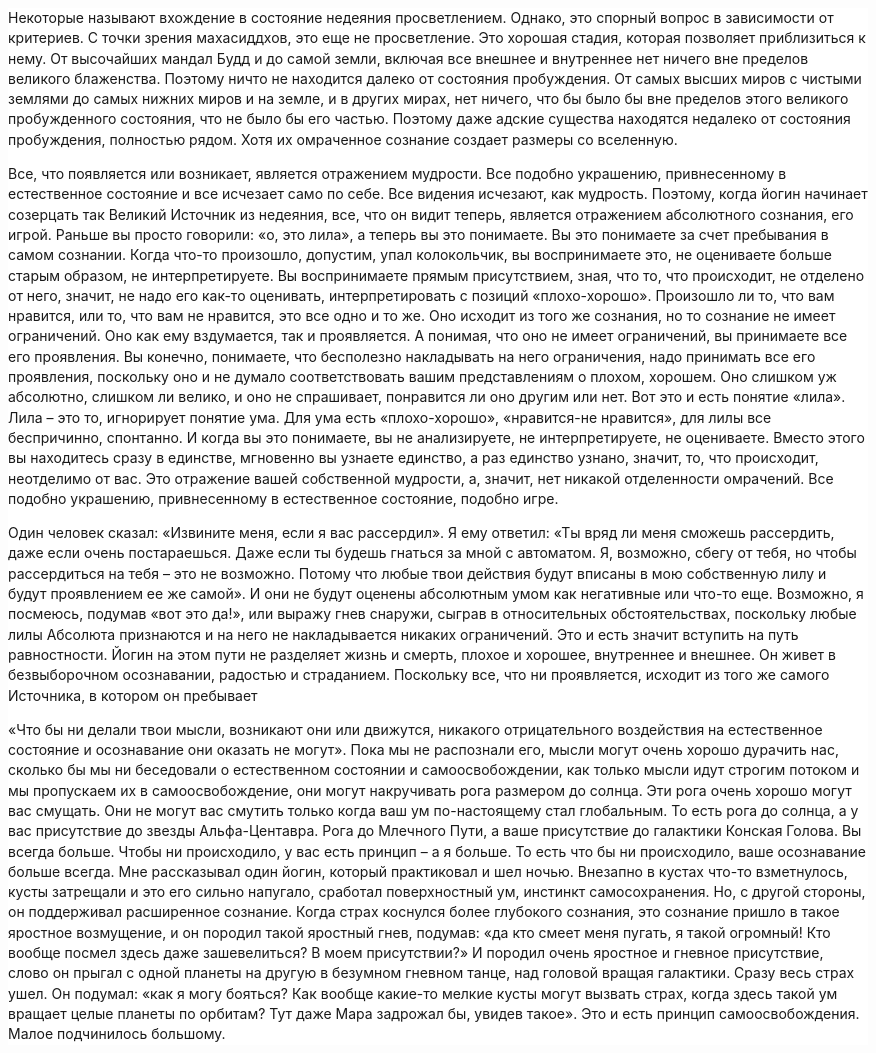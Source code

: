  Некоторые называют вхождение в состояние недеяния просветлением. Однако, это спорный вопрос в зависимости от критериев. С точки зрения махасиддхов, это еще не просветление. Это хорошая стадия, которая позволяет приблизиться к нему. От высочайших мандал Будд и до самой земли, включая все внешнее и внутреннее нет ничего вне пределов великого блаженства. Поэтому ничто не находится далеко от состояния пробуждения. От самых высших миров с чистыми землями до самых нижних миров и на земле, и в других мирах, нет ничего, что бы было бы вне пределов этого великого пробужденного состояния, что не было бы его частью. Поэтому даже адские существа находятся недалеко от состояния пробуждения, полностью рядом. Хотя их омраченное сознание создает размеры со вселенную.

 Все, что появляется или возникает, является отражением мудрости. Все подобно украшению, привнесенному в естественное состояние и все исчезает само по себе. Все видения исчезают, как мудрость. Поэтому, когда йогин начинает созерцать так Великий Источник из недеяния, все, что он видит теперь, является отражением абсолютного сознания, его игрой. Раньше вы просто говорили: «о, это лила», а теперь вы это понимаете. Вы это понимаете за счет пребывания в самом сознании. Когда что-то произошло, допустим, упал колокольчик, вы воспринимаете это, не оцениваете больше старым образом, не интерпретируете. Вы воспринимаете прямым присутствием, зная, что то, что происходит, не отделено от него, значит, не надо его как-то оценивать, интерпретировать с позиций «плохо-хорошо». Произошло ли то, что вам нравится, или то, что вам не нравится, это все одно и то же. Оно исходит из того же сознания, но то сознание не имеет ограничений. Оно как ему вздумается, так и проявляется. А понимая, что оно не имеет ограничений, вы принимаете все его проявления. Вы конечно, понимаете, что бесполезно накладывать на него ограничения, надо принимать все его проявления, поскольку оно и не думало соответствовать вашим представлениям о плохом, хорошем. Оно слишком уж абсолютно, слишком ли велико, и оно не спрашивает, понравится ли оно другим или нет. Вот это и есть понятие «лила». Лила – это то, игнорирует понятие ума. Для ума есть «плохо-хорошо», «нравится-не нравится», для лилы все беспричинно, спонтанно. И когда вы это понимаете, вы не анализируете, не интерпретируете, не оцениваете. Вместо этого вы находитесь сразу в единстве, мгновенно вы узнаете единство, а раз единство узнано, значит, то, что происходит, неотделимо от вас. Это отражение вашей собственной мудрости, а, значит, нет никакой отделенности омрачений. Все подобно украшению, привнесенному в естественное состояние, подобно игре.

  
 Один человек сказал: «Извините меня, если я вас рассердил». Я ему ответил: «Ты вряд ли меня сможешь рассердить, даже если очень постараешься. Даже если ты будешь гнаться за мной с автоматом. Я, возможно, сбегу от тебя, но чтобы рассердиться на тебя – это не возможно. Потому что любые твои действия будут вписаны в мою собственную лилу и будут проявлением ее же самой». И они не будут оценены абсолютным умом как негативные или что-то еще. Возможно, я посмеюсь, подумав «вот это да!», или выражу гнев снаружи, сыграв в относительных обстоятельствах, поскольку любые лилы Абсолюта признаются и на него не накладывается никаких ограничений. Это и есть значит вступить на путь равностности. Йогин на этом пути не разделяет жизнь и смерть, плохое и хорошее, внутреннее и внешнее. Он живет в безвыборочном осознавании, радостью и страданием. Поскольку все, что ни проявляется, исходит из того же самого Источника, в котором он пребывает

 «Что бы ни делали твои мысли, возникают они или движутся, никакого отрицательного воздействия на естественное состояние и осознавание они оказать не могут». Пока мы не распознали его, мысли могут очень хорошо дурачить нас, сколько бы мы ни беседовали о естественном состоянии и самоосвобождении, как только мысли идут строгим потоком и мы пропускаем их в самоосвобождение, они могут накручивать рога размером до солнца. Эти рога очень хорошо могут вас смущать. Они не могут вас смутить только когда ваш ум по-настоящему стал глобальным. То есть рога до солнца, а у вас присутствие до звезды Альфа-Центавра. Рога до Млечного Пути, а ваше присутствие до галактики Конская Голова. Вы всегда больше. Чтобы ни происходило, у вас есть принцип – а я больше. То есть что бы ни происходило, ваше осознавание больше всегда. Мне рассказывал один йогин, который практиковал и шел ночью. Внезапно в кустах что-то взметнулось, кусты затрещали и это его сильно напугало, сработал поверхностный ум, инстинкт самосохранения. Но, с другой стороны, он поддерживал расширенное сознание. Когда страх коснулся более глубокого сознания, это сознание пришло в такое яростное возмущение, и он породил такой яростный гнев, подумав: «да кто смеет меня пугать, я такой огромный! Кто вообще посмел здесь даже зашевелиться? В моем присутствии?» И породил очень яростное и гневное присутствие, слово он прыгал с одной планеты на другую в безумном гневном танце, над головой вращая галактики. Сразу весь страх ушел. Он подумал: «как я могу бояться? Как вообще какие-то мелкие кусты могут вызвать страх, когда здесь такой ум вращает целые планеты по орбитам? Тут даже Мара задрожал бы, увидев такое». Это и есть принцип самоосвобождения. Малое подчинилось большому.
